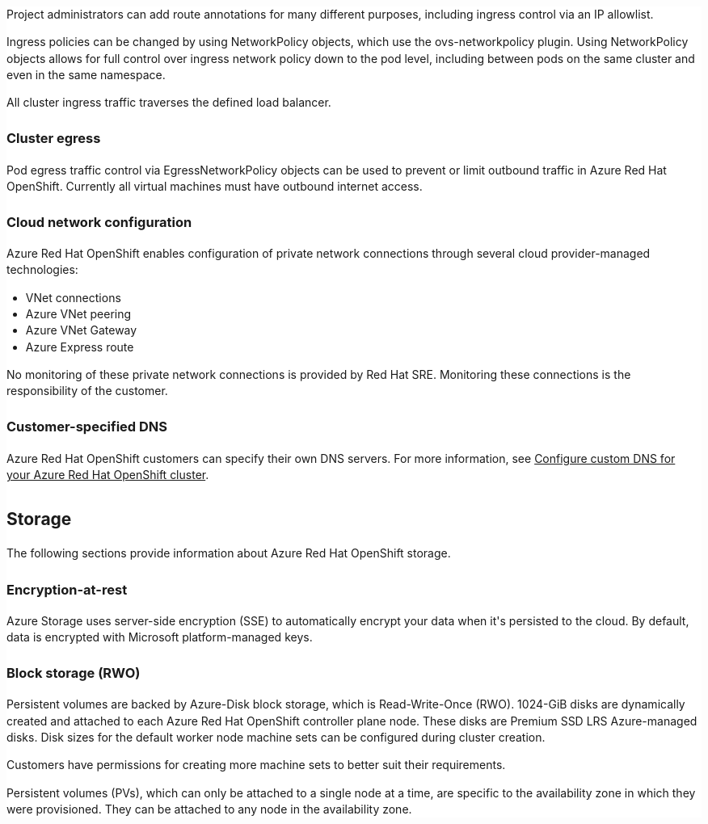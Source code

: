 Project administrators can add route annotations for many different purposes, including ingress control via an IP allowlist.

Ingress policies can be changed by using NetworkPolicy objects, which use the ovs-networkpolicy plugin. Using NetworkPolicy objects allows for full control over ingress network policy down to the pod level, including between pods on the same cluster and even in the same namespace.

All cluster ingress traffic traverses the defined load balancer.

### Cluster egress

Pod egress traffic control via EgressNetworkPolicy objects can be used to prevent or limit outbound traffic in Azure Red Hat OpenShift.
Currently all virtual machines must have outbound internet access.

### Cloud network configuration

Azure Red Hat OpenShift enables configuration of private network connections through several cloud provider-managed technologies:

* VNet connections 
* Azure VNet peering 
* Azure VNet Gateway 
* Azure Express route

No monitoring of these private network connections is provided by Red Hat SRE. Monitoring these connections is the responsibility of the customer.

### Customer-specified DNS

Azure Red Hat OpenShift customers can specify their own DNS servers. For more information, see [Configure custom DNS for your Azure Red Hat OpenShift cluster](./howto-custom-dns.md).

## Storage

The following sections provide information about Azure Red Hat OpenShift storage.

### Encryption-at-rest

Azure Storage uses server-side encryption (SSE) to automatically encrypt your data when it's persisted to the cloud. By default, data is encrypted with Microsoft platform-managed keys.

### Block storage (RWO)

Persistent volumes are backed by Azure-Disk block storage, which is Read-Write-Once (RWO).
1024-GiB disks are dynamically created and attached to each Azure Red Hat OpenShift controller plane node. These disks are Premium SSD LRS Azure-managed disks. Disk sizes for the default worker node machine sets can be configured during cluster creation.

Customers have permissions for creating more machine sets to better suit their requirements.

Persistent volumes (PVs), which can only be attached to a single node at a time, are specific to the availability zone in which they were provisioned. They can be attached to any node in the availability zone.
